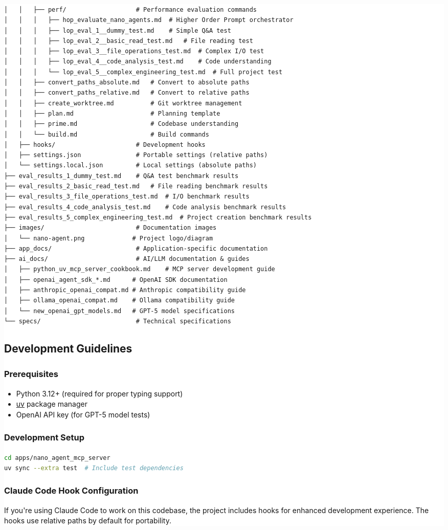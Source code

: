 ```
│   │   ├── perf/                   # Performance evaluation commands
│   │   │   ├── hop_evaluate_nano_agents.md  # Higher Order Prompt orchestrator
│   │   │   ├── lop_eval_1__dummy_test.md    # Simple Q&A test
│   │   │   ├── lop_eval_2__basic_read_test.md   # File reading test
│   │   │   ├── lop_eval_3__file_operations_test.md  # Complex I/O test
│   │   │   ├── lop_eval_4__code_analysis_test.md    # Code understanding
│   │   │   └── lop_eval_5__complex_engineering_test.md  # Full project test
│   │   ├── convert_paths_absolute.md   # Convert to absolute paths
│   │   ├── convert_paths_relative.md   # Convert to relative paths
│   │   ├── create_worktree.md          # Git worktree management
│   │   ├── plan.md                     # Planning template
│   │   ├── prime.md                    # Codebase understanding
│   │   └── build.md                    # Build commands
│   ├── hooks/                      # Development hooks
│   ├── settings.json               # Portable settings (relative paths)
│   └── settings.local.json         # Local settings (absolute paths)
├── eval_results_1_dummy_test.md    # Q&A test benchmark results
├── eval_results_2_basic_read_test.md   # File reading benchmark results
├── eval_results_3_file_operations_test.md  # I/O benchmark results
├── eval_results_4_code_analysis_test.md    # Code analysis benchmark results
├── eval_results_5_complex_engineering_test.md  # Project creation benchmark results
├── images/                         # Documentation images
│   └── nano-agent.png             # Project logo/diagram
├── app_docs/                       # Application-specific documentation
├── ai_docs/                        # AI/LLM documentation & guides
│   ├── python_uv_mcp_server_cookbook.md    # MCP server development guide
│   ├── openai_agent_sdk_*.md      # OpenAI SDK documentation
│   ├── anthropic_openai_compat.md # Anthropic compatibility guide
│   ├── ollama_openai_compat.md    # Ollama compatibility guide
│   └── new_openai_gpt_models.md   # GPT-5 model specifications
└── specs/                          # Technical specifications
```

## Development Guidelines

### Prerequisites
- Python 3.12+ (required for proper typing support)
- [uv](https://github.com/astral-sh/uv) package manager
- OpenAI API key (for GPT-5 model tests)

### Development Setup

```bash
cd apps/nano_agent_mcp_server
uv sync --extra test  # Include test dependencies
```

### Claude Code Hook Configuration

If you're using Claude Code to work on this codebase, the project includes hooks for enhanced development experience. The hooks use relative paths by default for portability.
